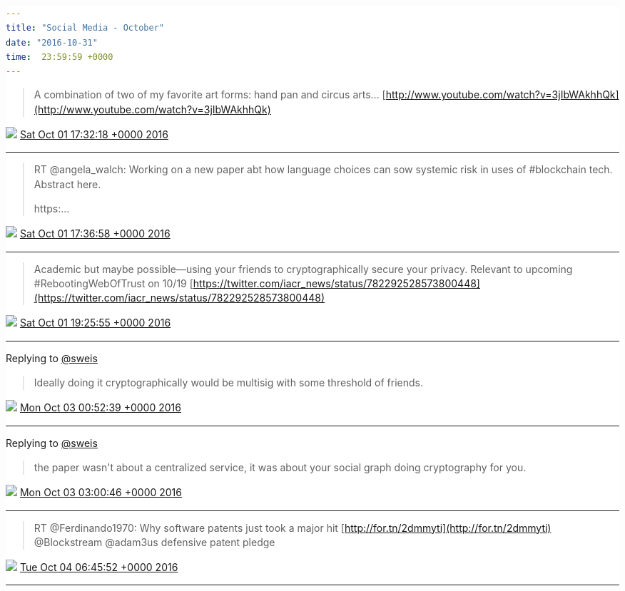 ```yaml
---    
title: "Social Media - October"
date: "2016-10-31"
time:  23:59:59 +0000
---
```


> A combination of two of my favorite art forms: hand pan and circus arts… [http://www.youtube.com/watch?v=3jIbWAkhhQk](http://www.youtube.com/watch?v=3jIbWAkhhQk)

<img src="{{ site.url }}{{ site.baseurl }}/assets/images/media/tweet.ico" width="30" /> [Sat Oct 01 17:32:18 +0000 2016](https://twitter.com/ChristopherA/status/782271939486154756)

----

> RT @angela_walch: Working on a new paper abt how language choices can sow systemic risk in uses of #blockchain tech. Abstract here.  
>   
> https:…

<img src="{{ site.url }}{{ site.baseurl }}/assets/images/media/tweet.ico" width="30" /> [Sat Oct 01 17:36:58 +0000 2016](https://twitter.com/ChristopherA/status/782273112947560448)

----

> Academic but maybe possible—using your friends to cryptographically secure your privacy. Relevant to upcoming #RebootingWebOfTrust on 10/19 [https://twitter.com/iacr_news/status/782292528573800448](https://twitter.com/iacr_news/status/782292528573800448)

<img src="{{ site.url }}{{ site.baseurl }}/assets/images/media/tweet.ico" width="30" /> [Sat Oct 01 19:25:55 +0000 2016](https://twitter.com/ChristopherA/status/782300528206241793)

----

Replying to [@sweis](https://twitter.com/sweis/status/782305265752297473)

> Ideally doing it cryptographically would be multisig with some threshold of friends.

<img src="{{ site.url }}{{ site.baseurl }}/assets/images/media/tweet.ico" width="30" /> [Mon Oct 03 00:52:39 +0000 2016](https://twitter.com/ChristopherA/status/782745143409455104)

----

Replying to [@sweis](https://twitter.com/sweis/status/782752126539665409)

> the paper wasn't about a centralized service, it was about your social graph doing cryptography for you.

<img src="{{ site.url }}{{ site.baseurl }}/assets/images/media/tweet.ico" width="30" /> [Mon Oct 03 03:00:46 +0000 2016](https://twitter.com/ChristopherA/status/782777386530025473)

----

> RT @Ferdinando1970: Why software patents just took a major hit [http://for.tn/2dmmyti](http://for.tn/2dmmyti) @Blockstream @adam3us defensive patent pledge

<img src="{{ site.url }}{{ site.baseurl }}/assets/images/media/tweet.ico" width="30" /> [Tue Oct 04 06:45:52 +0000 2016](https://twitter.com/ChristopherA/status/783196421713305600)

----
